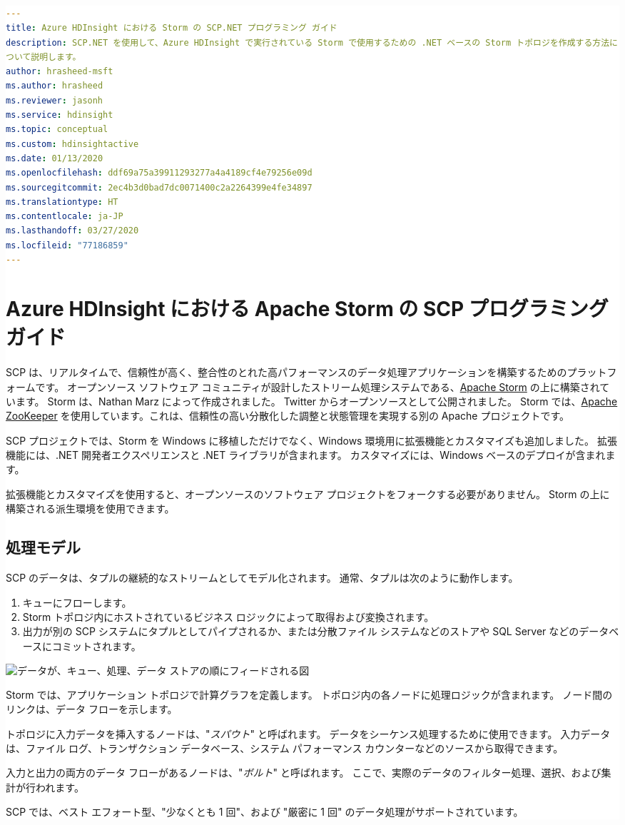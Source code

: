 ```yaml
---
title: Azure HDInsight における Storm の SCP.NET プログラミング ガイド
description: SCP.NET を使用して、Azure HDInsight で実行されている Storm で使用するための .NET ベースの Storm トポロジを作成する方法について説明します。
author: hrasheed-msft
ms.author: hrasheed
ms.reviewer: jasonh
ms.service: hdinsight
ms.topic: conceptual
ms.custom: hdinsightactive
ms.date: 01/13/2020
ms.openlocfilehash: ddf69a75a39911293277a4a4189cf4e79256e09d
ms.sourcegitcommit: 2ec4b3d0bad7dc0071400c2a2264399e4fe34897
ms.translationtype: HT
ms.contentlocale: ja-JP
ms.lasthandoff: 03/27/2020
ms.locfileid: "77186859"
---
```

# <a name="scp-programming-guide-for-apache-storm-in-azure-hdinsight"></a>Azure HDInsight における Apache Storm の SCP プログラミング ガイド

SCP は、リアルタイムで、信頼性が高く、整合性のとれた高パフォーマンスのデータ処理アプリケーションを構築するためのプラットフォームです。 オープンソース ソフトウェア コミュニティが設計したストリーム処理システムである、[Apache Storm](https://storm.incubator.apache.org/) の上に構築されています。 Storm は、Nathan Marz によって作成されました。 Twitter からオープンソースとして公開されました。 Storm では、[Apache ZooKeeper](https://zookeeper.apache.org/) を使用しています。これは、信頼性の高い分散化した調整と状態管理を実現する別の Apache プロジェクトです。

SCP プロジェクトでは、Storm を Windows に移植しただけでなく、Windows 環境用に拡張機能とカスタマイズも追加しました。 拡張機能には、.NET 開発者エクスペリエンスと .NET ライブラリが含まれます。 カスタマイズには、Windows ベースのデプロイが含まれます。

拡張機能とカスタマイズを使用すると、オープンソースのソフトウェア プロジェクトをフォークする必要がありません。 Storm の上に構築される派生環境を使用できます。

## <a name="processing-model"></a>処理モデル

SCP のデータは、タプルの継続的なストリームとしてモデル化されます。 通常、タプルは次のように動作します。

1. キューにフローします。
1. Storm トポロジ内にホストされているビジネス ロジックによって取得および変換されます。
1. 出力が別の SCP システムにタプルとしてパイプされるか、または分散ファイル システムなどのストアや SQL Server などのデータベースにコミットされます。

![データが、キュー、処理、データ ストアの順にフィードされる図](./media/apache-storm-scp-programming-guide/queue-feeding-data-to-processing-to-data-store.png)

Storm では、アプリケーション トポロジで計算グラフを定義します。 トポロジ内の各ノードに処理ロジックが含まれます。 ノード間のリンクは、データ フローを示します。

トポロジに入力データを挿入するノードは、"_スパウト_" と呼ばれます。 データをシーケンス処理するために使用できます。 入力データは、ファイル ログ、トランザクション データベース、システム パフォーマンス カウンターなどのソースから取得できます。

入力と出力の両方のデータ フローがあるノードは、"_ボルト_" と呼ばれます。 ここで、実際のデータのフィルター処理、選択、および集計が行われます。

SCP では、ベスト エフォート型、"少なくとも 1 回"、および "厳密に 1 回" のデータ処理がサポートされています。
